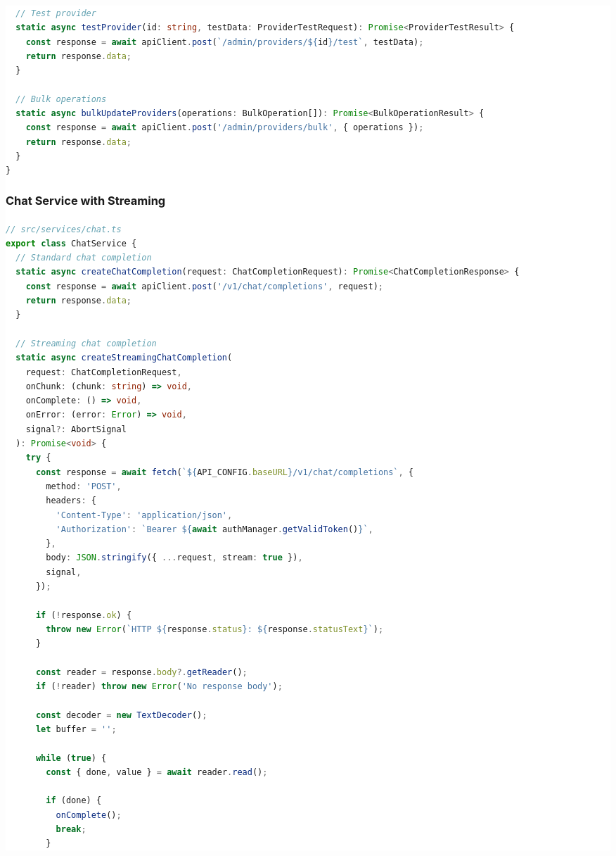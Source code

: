 ```typescript
  // Test provider
  static async testProvider(id: string, testData: ProviderTestRequest): Promise<ProviderTestResult> {
    const response = await apiClient.post(`/admin/providers/${id}/test`, testData);
    return response.data;
  }

  // Bulk operations
  static async bulkUpdateProviders(operations: BulkOperation[]): Promise<BulkOperationResult> {
    const response = await apiClient.post('/admin/providers/bulk', { operations });
    return response.data;
  }
}
```

### Chat Service with Streaming

```typescript
// src/services/chat.ts
export class ChatService {
  // Standard chat completion
  static async createChatCompletion(request: ChatCompletionRequest): Promise<ChatCompletionResponse> {
    const response = await apiClient.post('/v1/chat/completions', request);
    return response.data;
  }

  // Streaming chat completion
  static async createStreamingChatCompletion(
    request: ChatCompletionRequest,
    onChunk: (chunk: string) => void,
    onComplete: () => void,
    onError: (error: Error) => void,
    signal?: AbortSignal
  ): Promise<void> {
    try {
      const response = await fetch(`${API_CONFIG.baseURL}/v1/chat/completions`, {
        method: 'POST',
        headers: {
          'Content-Type': 'application/json',
          'Authorization': `Bearer ${await authManager.getValidToken()}`,
        },
        body: JSON.stringify({ ...request, stream: true }),
        signal,
      });

      if (!response.ok) {
        throw new Error(`HTTP ${response.status}: ${response.statusText}`);
      }

      const reader = response.body?.getReader();
      if (!reader) throw new Error('No response body');

      const decoder = new TextDecoder();
      let buffer = '';

      while (true) {
        const { done, value } = await reader.read();
        
        if (done) {
          onComplete();
          break;
        }
```